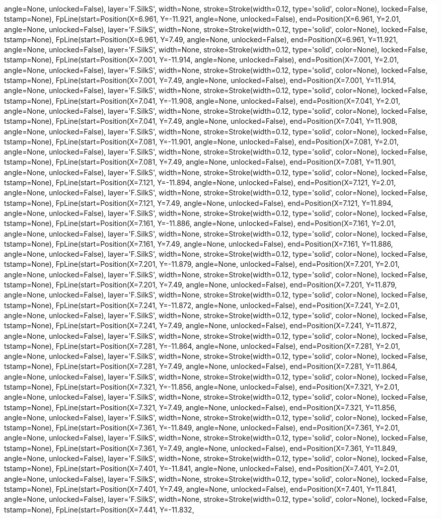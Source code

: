 angle=None, unlocked=False), layer='F.SilkS', width=None, stroke=Stroke(width=0.12, type='solid', color=None), locked=False, tstamp=None), FpLine(start=Position(X=6.961, Y=-11.921, angle=None, unlocked=False), end=Position(X=6.961, Y=2.01, angle=None, unlocked=False), layer='F.SilkS', width=None, stroke=Stroke(width=0.12, type='solid', color=None), locked=False, tstamp=None), FpLine(start=Position(X=6.961, Y=7.49, angle=None, unlocked=False), end=Position(X=6.961, Y=11.921, angle=None, unlocked=False), layer='F.SilkS', width=None, stroke=Stroke(width=0.12, type='solid', color=None), locked=False, tstamp=None), FpLine(start=Position(X=7.001, Y=-11.914, angle=None, unlocked=False), end=Position(X=7.001, Y=2.01, angle=None, unlocked=False), layer='F.SilkS', width=None, stroke=Stroke(width=0.12, type='solid', color=None), locked=False, tstamp=None), FpLine(start=Position(X=7.001, Y=7.49, angle=None, unlocked=False), end=Position(X=7.001, Y=11.914, angle=None, unlocked=False), layer='F.SilkS', width=None, stroke=Stroke(width=0.12, type='solid', color=None), locked=False, tstamp=None), FpLine(start=Position(X=7.041, Y=-11.908, angle=None, unlocked=False), end=Position(X=7.041, Y=2.01, angle=None, unlocked=False), layer='F.SilkS', width=None, stroke=Stroke(width=0.12, type='solid', color=None), locked=False, tstamp=None), FpLine(start=Position(X=7.041, Y=7.49, angle=None, unlocked=False), end=Position(X=7.041, Y=11.908, angle=None, unlocked=False), layer='F.SilkS', width=None, stroke=Stroke(width=0.12, type='solid', color=None), locked=False, tstamp=None), FpLine(start=Position(X=7.081, Y=-11.901, angle=None, unlocked=False), end=Position(X=7.081, Y=2.01, angle=None, unlocked=False), layer='F.SilkS', width=None, stroke=Stroke(width=0.12, type='solid', color=None), locked=False, tstamp=None), FpLine(start=Position(X=7.081, Y=7.49, angle=None, unlocked=False), end=Position(X=7.081, Y=11.901, angle=None, unlocked=False), layer='F.SilkS', width=None, stroke=Stroke(width=0.12, type='solid', color=None), locked=False, tstamp=None), FpLine(start=Position(X=7.121, Y=-11.894, angle=None, unlocked=False), end=Position(X=7.121, Y=2.01, angle=None, unlocked=False), layer='F.SilkS', width=None, stroke=Stroke(width=0.12, type='solid', color=None), locked=False, tstamp=None), FpLine(start=Position(X=7.121, Y=7.49, angle=None, unlocked=False), end=Position(X=7.121, Y=11.894, angle=None, unlocked=False), layer='F.SilkS', width=None, stroke=Stroke(width=0.12, type='solid', color=None), locked=False, tstamp=None), FpLine(start=Position(X=7.161, Y=-11.886, angle=None, unlocked=False), end=Position(X=7.161, Y=2.01, angle=None, unlocked=False), layer='F.SilkS', width=None, stroke=Stroke(width=0.12, type='solid', color=None), locked=False, tstamp=None), FpLine(start=Position(X=7.161, Y=7.49, angle=None, unlocked=False), end=Position(X=7.161, Y=11.886, angle=None, unlocked=False), layer='F.SilkS', width=None, stroke=Stroke(width=0.12, type='solid', color=None), locked=False, tstamp=None), FpLine(start=Position(X=7.201, Y=-11.879, angle=None, unlocked=False), end=Position(X=7.201, Y=2.01, angle=None, unlocked=False), layer='F.SilkS', width=None, stroke=Stroke(width=0.12, type='solid', color=None), locked=False, tstamp=None), FpLine(start=Position(X=7.201, Y=7.49, angle=None, unlocked=False), end=Position(X=7.201, Y=11.879, angle=None, unlocked=False), layer='F.SilkS', width=None, stroke=Stroke(width=0.12, type='solid', color=None), locked=False, tstamp=None), FpLine(start=Position(X=7.241, Y=-11.872, angle=None, unlocked=False), end=Position(X=7.241, Y=2.01, angle=None, unlocked=False), layer='F.SilkS', width=None, stroke=Stroke(width=0.12, type='solid', color=None), locked=False, tstamp=None), FpLine(start=Position(X=7.241, Y=7.49, angle=None, unlocked=False), end=Position(X=7.241, Y=11.872, angle=None, unlocked=False), layer='F.SilkS', width=None, stroke=Stroke(width=0.12, type='solid', color=None), locked=False, tstamp=None), FpLine(start=Position(X=7.281, Y=-11.864, angle=None, unlocked=False), end=Position(X=7.281, Y=2.01, angle=None, unlocked=False), layer='F.SilkS', width=None, stroke=Stroke(width=0.12, type='solid', color=None), locked=False, tstamp=None), FpLine(start=Position(X=7.281, Y=7.49, angle=None, unlocked=False), end=Position(X=7.281, Y=11.864, angle=None, unlocked=False), layer='F.SilkS', width=None, stroke=Stroke(width=0.12, type='solid', color=None), locked=False, tstamp=None), FpLine(start=Position(X=7.321, Y=-11.856, angle=None, unlocked=False), end=Position(X=7.321, Y=2.01, angle=None, unlocked=False), layer='F.SilkS', width=None, stroke=Stroke(width=0.12, type='solid', color=None), locked=False, tstamp=None), FpLine(start=Position(X=7.321, Y=7.49, angle=None, unlocked=False), end=Position(X=7.321, Y=11.856, angle=None, unlocked=False), layer='F.SilkS', width=None, stroke=Stroke(width=0.12, type='solid', color=None), locked=False, tstamp=None), FpLine(start=Position(X=7.361, Y=-11.849, angle=None, unlocked=False), end=Position(X=7.361, Y=2.01, angle=None, unlocked=False), layer='F.SilkS', width=None, stroke=Stroke(width=0.12, type='solid', color=None), locked=False, tstamp=None), FpLine(start=Position(X=7.361, Y=7.49, angle=None, unlocked=False), end=Position(X=7.361, Y=11.849, angle=None, unlocked=False), layer='F.SilkS', width=None, stroke=Stroke(width=0.12, type='solid', color=None), locked=False, tstamp=None), FpLine(start=Position(X=7.401, Y=-11.841, angle=None, unlocked=False), end=Position(X=7.401, Y=2.01, angle=None, unlocked=False), layer='F.SilkS', width=None, stroke=Stroke(width=0.12, type='solid', color=None), locked=False, tstamp=None), FpLine(start=Position(X=7.401, Y=7.49, angle=None, unlocked=False), end=Position(X=7.401, Y=11.841, angle=None, unlocked=False), layer='F.SilkS', width=None, stroke=Stroke(width=0.12, type='solid', color=None), locked=False, tstamp=None), FpLine(start=Position(X=7.441, Y=-11.832,